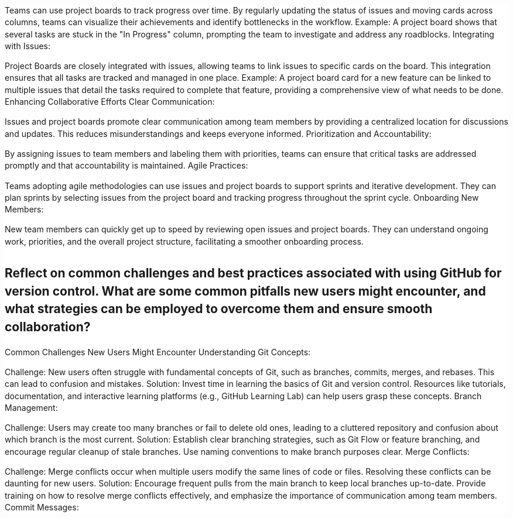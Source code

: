 Teams can use project boards to track progress over time. By regularly updating the status of issues and moving cards across columns, teams can visualize their achievements and identify bottlenecks in the workflow.
Example: A project board shows that several tasks are stuck in the "In Progress" column, prompting the team to investigate and address any roadblocks.
Integrating with Issues:

Project Boards are closely integrated with issues, allowing teams to link issues to specific cards on the board. This integration ensures that all tasks are tracked and managed in one place.
Example: A project board card for a new feature can be linked to multiple issues that detail the tasks required to complete that feature, providing a comprehensive view of what needs to be done.
Enhancing Collaborative Efforts
Clear Communication:

Issues and project boards promote clear communication among team members by providing a centralized location for discussions and updates. This reduces misunderstandings and keeps everyone informed.
Prioritization and Accountability:

By assigning issues to team members and labeling them with priorities, teams can ensure that critical tasks are addressed promptly and that accountability is maintained.
Agile Practices:

Teams adopting agile methodologies can use issues and project boards to support sprints and iterative development. They can plan sprints by selecting issues from the project board and tracking progress throughout the sprint cycle.
Onboarding New Members:

New team members can quickly get up to speed by reviewing open issues and project boards. They can understand ongoing work, priorities, and the overall project structure, facilitating a smoother onboarding process.

## Reflect on common challenges and best practices associated with using GitHub for version control. What are some common pitfalls new users might encounter, and what strategies can be employed to overcome them and ensure smooth collaboration?

Common Challenges New Users Might Encounter
Understanding Git Concepts:

Challenge: New users often struggle with fundamental concepts of Git, such as branches, commits, merges, and rebases. This can lead to confusion and mistakes.
Solution: Invest time in learning the basics of Git and version control. Resources like tutorials, documentation, and interactive learning platforms (e.g., GitHub Learning Lab) can help users grasp these concepts.
Branch Management:

Challenge: Users may create too many branches or fail to delete old ones, leading to a cluttered repository and confusion about which branch is the most current.
Solution: Establish clear branching strategies, such as Git Flow or feature branching, and encourage regular cleanup of stale branches. Use naming conventions to make branch purposes clear.
Merge Conflicts:

Challenge: Merge conflicts occur when multiple users modify the same lines of code or files. Resolving these conflicts can be daunting for new users.
Solution: Encourage frequent pulls from the main branch to keep local branches up-to-date. Provide training on how to resolve merge conflicts effectively, and emphasize the importance of communication among team members.
Commit Messages:
